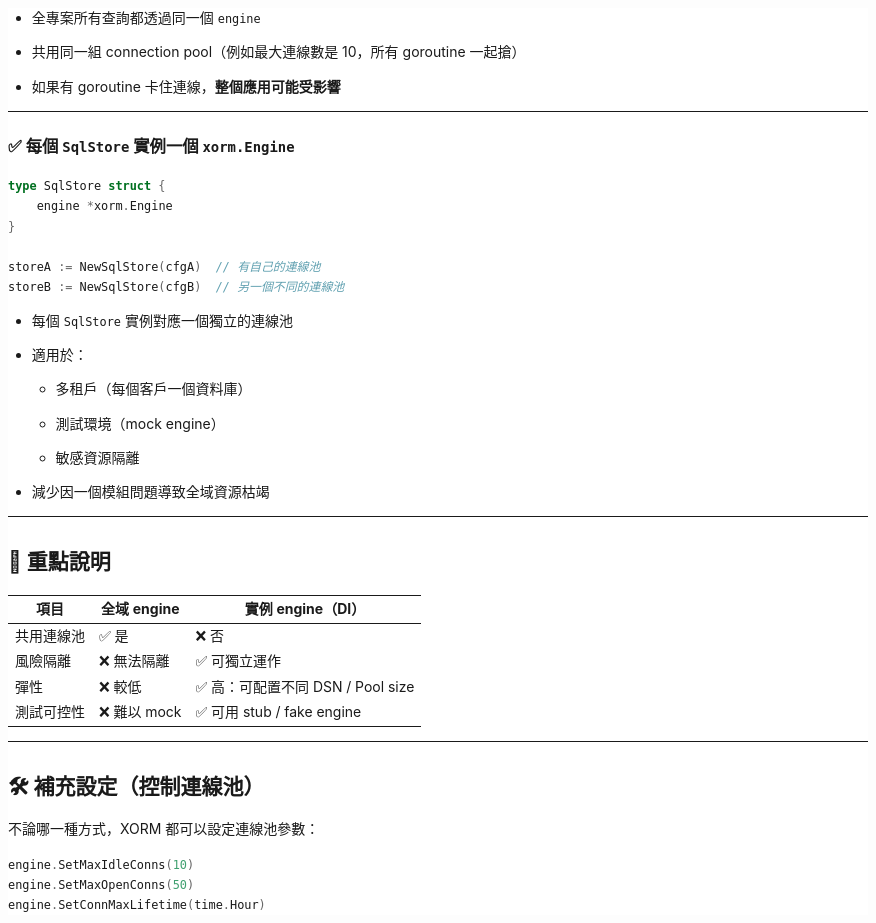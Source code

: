 *   全專案所有查詢都透過同一個 `engine`
    
*   共用同一組 connection pool（例如最大連線數是 10，所有 goroutine 一起搶）
    
*   如果有 goroutine 卡住連線，**整個應用可能受影響**
    

* * *

### ✅ 每個 `SqlStore` 實例一個 `xorm.Engine`

```go
type SqlStore struct {
    engine *xorm.Engine
}

storeA := NewSqlStore(cfgA)  // 有自己的連線池
storeB := NewSqlStore(cfgB)  // 另一個不同的連線池
```

*   每個 `SqlStore` 實例對應一個獨立的連線池
    
*   適用於：
    
    *   多租戶（每個客戶一個資料庫）
        
    *   測試環境（mock engine）
        
    *   敏感資源隔離
        
*   減少因一個模組問題導致全域資源枯竭
    

* * *

🧠 重點說明
-------

| 項目 | 全域 engine | 實例 engine（DI） |
| --- | --- | --- |
| 共用連線池 | ✅ 是 | ❌ 否 |
| 風險隔離 | ❌ 無法隔離 | ✅ 可獨立運作 |
| 彈性 | ❌ 較低 | ✅ 高：可配置不同 DSN / Pool size |
| 測試可控性 | ❌ 難以 mock | ✅ 可用 stub / fake engine |

* * *

🛠 補充設定（控制連線池）
--------------

不論哪一種方式，XORM 都可以設定連線池參數：

```go
engine.SetMaxIdleConns(10)
engine.SetMaxOpenConns(50)
engine.SetConnMaxLifetime(time.Hour)
```
